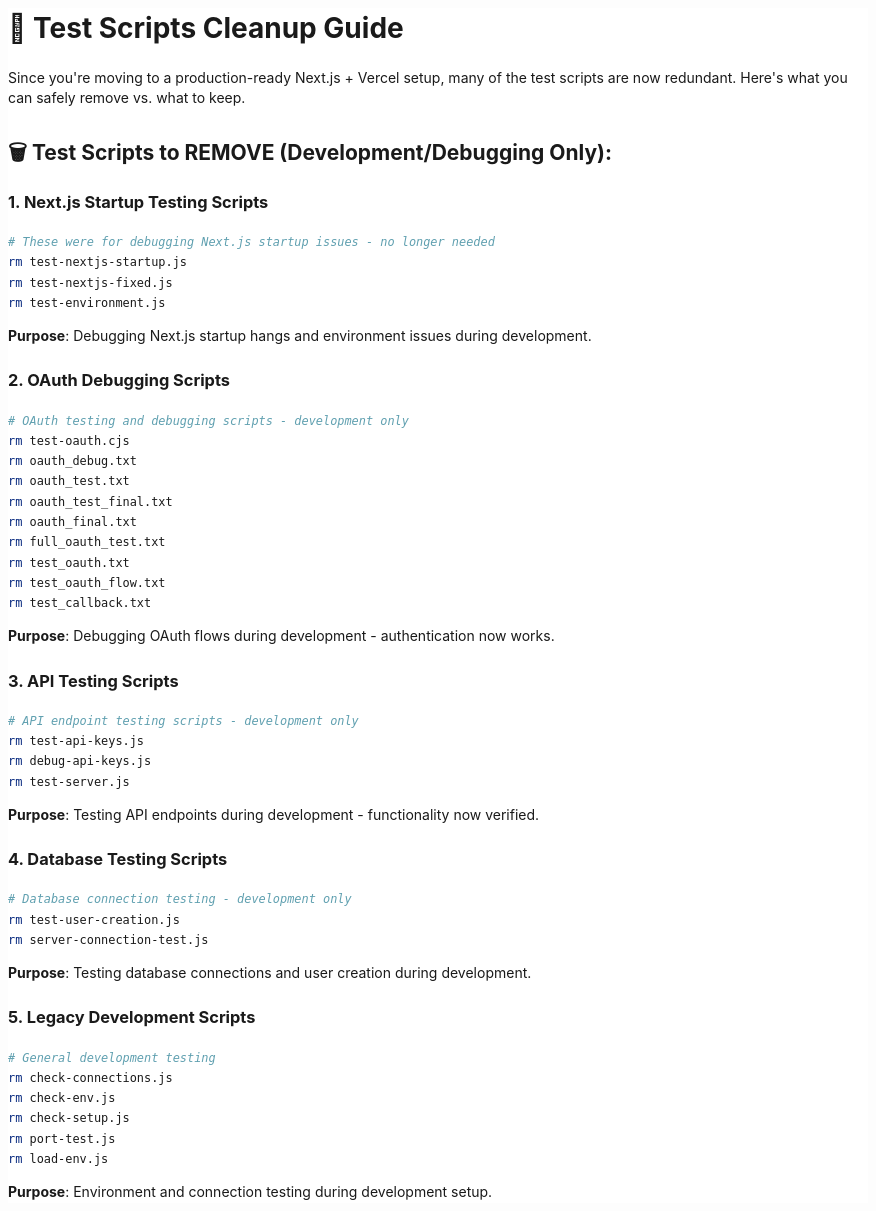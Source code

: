 # 🧪 **Test Scripts Cleanup Guide**

Since you're moving to a production-ready Next.js + Vercel setup, many of the test scripts are now redundant. Here's what you can safely remove vs. what to keep.

## 🗑️ **Test Scripts to REMOVE (Development/Debugging Only):**

### **1. Next.js Startup Testing Scripts**
```bash
# These were for debugging Next.js startup issues - no longer needed
rm test-nextjs-startup.js
rm test-nextjs-fixed.js
rm test-environment.js
```
**Purpose**: Debugging Next.js startup hangs and environment issues during development.

### **2. OAuth Debugging Scripts**
```bash
# OAuth testing and debugging scripts - development only
rm test-oauth.cjs
rm oauth_debug.txt
rm oauth_test.txt
rm oauth_test_final.txt
rm oauth_final.txt
rm full_oauth_test.txt
rm test_oauth.txt
rm test_oauth_flow.txt
rm test_callback.txt
```
**Purpose**: Debugging OAuth flows during development - authentication now works.

### **3. API Testing Scripts**
```bash
# API endpoint testing scripts - development only
rm test-api-keys.js
rm debug-api-keys.js
rm test-server.js
```
**Purpose**: Testing API endpoints during development - functionality now verified.

### **4. Database Testing Scripts**
```bash
# Database connection testing - development only
rm test-user-creation.js
rm server-connection-test.js
```
**Purpose**: Testing database connections and user creation during development.

### **5. Legacy Development Scripts**
```bash
# General development testing
rm check-connections.js
rm check-env.js
rm check-setup.js
rm port-test.js
rm load-env.js
```
**Purpose**: Environment and connection testing during development setup.
